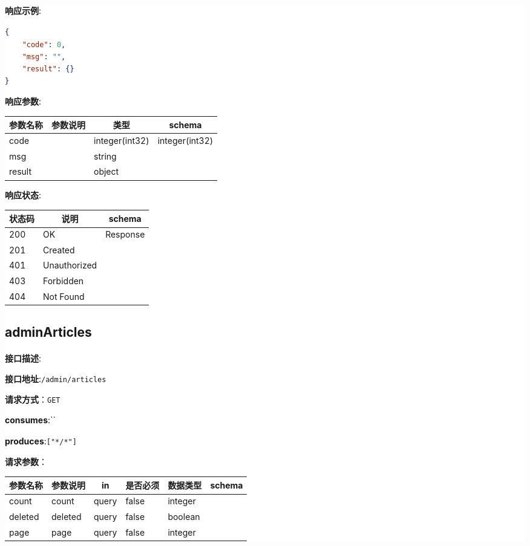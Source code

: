 **响应示例**:

```json
{
	"code": 0,
	"msg": "",
	"result": {}
}
```

**响应参数**:


| 参数名称         | 参数说明                             |    类型 |  schema |
| ------------ | -------------------|-------|----------- |
|code|   |integer(int32)  | integer(int32)   |
|msg|   |string  |    |
|result|   |object  |    |





**响应状态**:


| 状态码         | 说明                            |    schema                         |
| ------------ | -------------------------------- |---------------------- |
| 200 | OK  |Response|
| 201 | Created  ||
| 401 | Unauthorized  ||
| 403 | Forbidden  ||
| 404 | Not Found  ||
## adminArticles


**接口描述**:


**接口地址**:`/admin/articles`


**请求方式**：`GET`


**consumes**:``


**produces**:`["*/*"]`



**请求参数**：

| 参数名称         | 参数说明     |     in |  是否必须      |  数据类型  |  schema  |
| ------------ | -------------------------------- |-----------|--------|----|--- |
|count| count  | query | false |integer  |    |
|deleted| deleted  | query | false |boolean  |    |
|page| page  | query | false |integer  |    |
